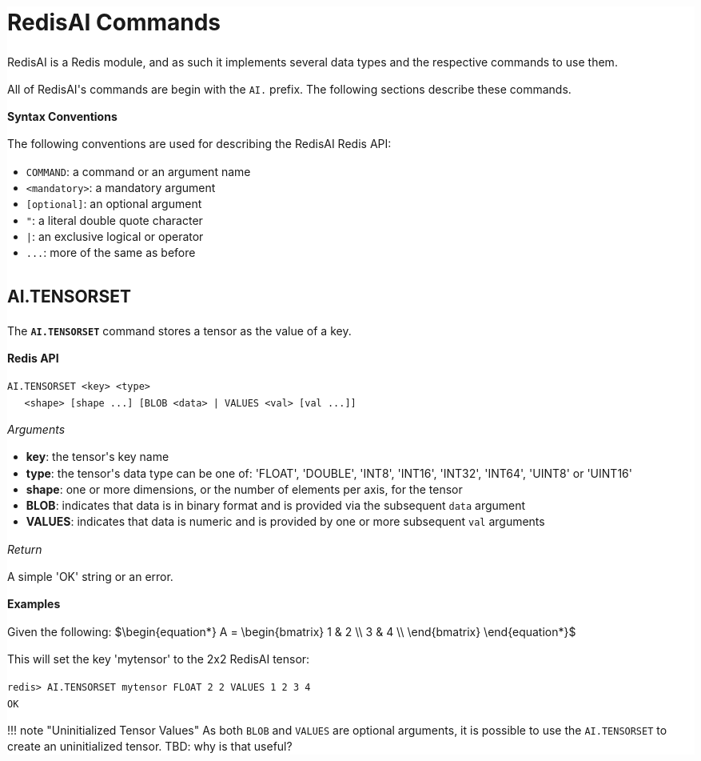# RedisAI Commands
RedisAI is a Redis module, and as such it implements several data types and the respective commands to use them.

All of RedisAI's commands are begin with the `AI.` prefix. The following sections describe these commands.

**Syntax Conventions**

The following conventions are used for describing the RedisAI Redis API:

* `COMMAND`: a command or an argument name
* `<mandatory>`: a mandatory argument
* `[optional]`: an optional argument
* `"`: a literal double quote character
* `|`: an exclusive logical or operator
* `...`: more of the same as before

## AI.TENSORSET
The **`AI.TENSORSET`** command stores a tensor as the value of a key.

**Redis API**

```
AI.TENSORSET <key> <type>
   <shape> [shape ...] [BLOB <data> | VALUES <val> [val ...]]
```

_Arguments_

* **key**: the tensor's key name
* **type**: the tensor's data type can be one of: 'FLOAT', 'DOUBLE', 'INT8', 'INT16', 'INT32', 'INT64', 'UINT8' or 'UINT16'
* **shape**: one or more dimensions, or the number of elements per axis, for the tensor
* **BLOB**: indicates that data is in binary format and is provided via the subsequent `data` argument
* **VALUES**: indicates that data is numeric and is provided by one or more subsequent `val` arguments

_Return_

A simple 'OK' string or an error.

**Examples**

Given the following: $\begin{equation*} A = \begin{bmatrix} 1 & 2 \\ 3 & 4 \\ \end{bmatrix} \end{equation*}$

This will set the key 'mytensor' to the 2x2 RedisAI tensor:

```
redis> AI.TENSORSET mytensor FLOAT 2 2 VALUES 1 2 3 4
OK
```

!!! note "Uninitialized Tensor Values"
    As both `BLOB` and `VALUES` are optional arguments, it is possible to use the `AI.TENSORSET` to create an uninitialized tensor.
    TBD: why is that useful?
